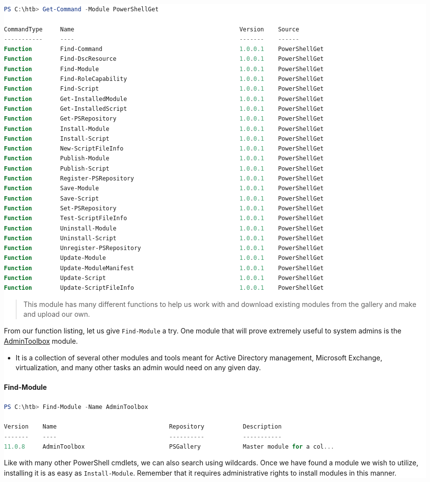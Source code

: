 ```powershell
PS C:\htb> Get-Command -Module PowerShellGet 

CommandType     Name                                               Version    Source
-----------     ----                                               -------    ------
Function        Find-Command                                       1.0.0.1    PowerShellGet
Function        Find-DscResource                                   1.0.0.1    PowerShellGet
Function        Find-Module                                        1.0.0.1    PowerShellGet
Function        Find-RoleCapability                                1.0.0.1    PowerShellGet
Function        Find-Script                                        1.0.0.1    PowerShellGet
Function        Get-InstalledModule                                1.0.0.1    PowerShellGet
Function        Get-InstalledScript                                1.0.0.1    PowerShellGet
Function        Get-PSRepository                                   1.0.0.1    PowerShellGet
Function        Install-Module                                     1.0.0.1    PowerShellGet
Function        Install-Script                                     1.0.0.1    PowerShellGet
Function        New-ScriptFileInfo                                 1.0.0.1    PowerShellGet
Function        Publish-Module                                     1.0.0.1    PowerShellGet
Function        Publish-Script                                     1.0.0.1    PowerShellGet
Function        Register-PSRepository                              1.0.0.1    PowerShellGet
Function        Save-Module                                        1.0.0.1    PowerShellGet
Function        Save-Script                                        1.0.0.1    PowerShellGet
Function        Set-PSRepository                                   1.0.0.1    PowerShellGet
Function        Test-ScriptFileInfo                                1.0.0.1    PowerShellGet
Function        Uninstall-Module                                   1.0.0.1    PowerShellGet
Function        Uninstall-Script                                   1.0.0.1    PowerShellGet
Function        Unregister-PSRepository                            1.0.0.1    PowerShellGet
Function        Update-Module                                      1.0.0.1    PowerShellGet
Function        Update-ModuleManifest                              1.0.0.1    PowerShellGet
Function        Update-Script                                      1.0.0.1    PowerShellGet
Function        Update-ScriptFileInfo                              1.0.0.1    PowerShellGet
```

> This module has many different functions to help us work with and download existing modules from the gallery and make and upload our own. 

From our function listing, let us give `Find-Module` a try. One module that will prove extremely useful to system admins is the [AdminToolbox](https://www.powershellgallery.com/packages/AdminToolbox/11.0.8) module. 

- It is a collection of several other modules and tools meant for Active Directory management, Microsoft Exchange, virtualization, and many other tasks an admin would need on any given day. 

#### Find-Module

```powershell
PS C:\htb> Find-Module -Name AdminToolbox 

Version    Name                                Repository           Description
-------    ----                                ----------           -----------
11.0.8     AdminToolbox                        PSGallery            Master module for a col...
```

Like with many other PowerShell cmdlets, we can also search using wildcards. Once we have found a module we wish to utilize, installing it is as easy as `Install-Module`. Remember that it requires administrative rights to install modules in this manner. 
